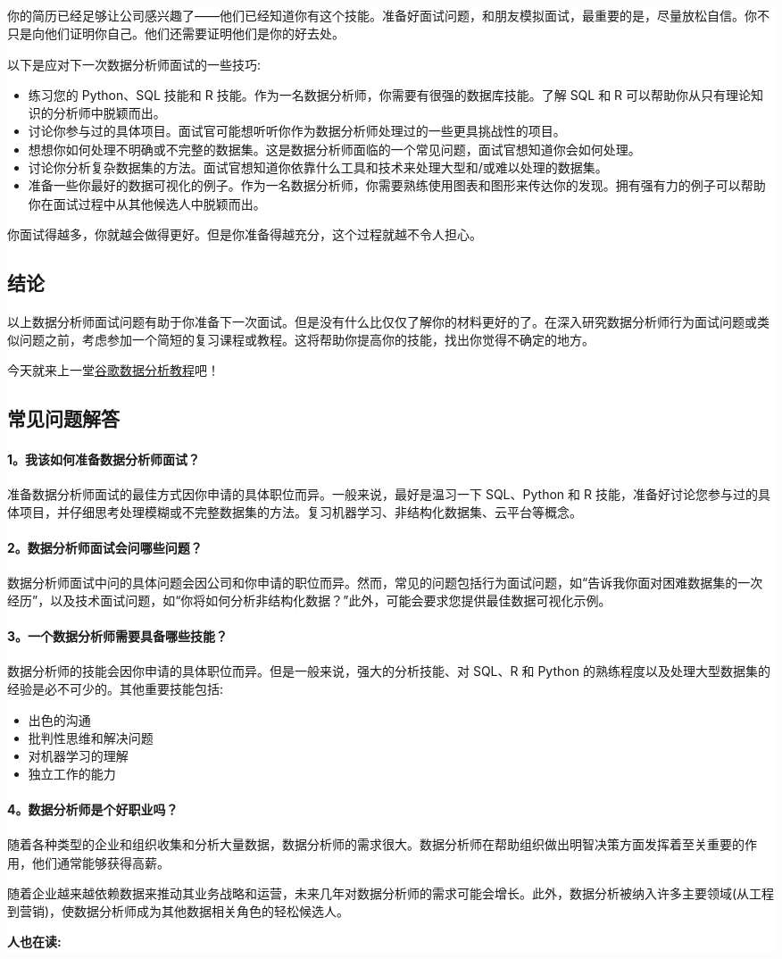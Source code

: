 你的简历已经足够让公司感兴趣了——他们已经知道你有这个技能。准备好面试问题，和朋友模拟面试，最重要的是，尽量放松自信。你不只是向他们证明你自己。他们还需要证明他们是你的好去处。

以下是应对下一次数据分析师面试的一些技巧:

*   练习您的 Python、SQL 技能和 R 技能。作为一名数据分析师，你需要有很强的数据库技能。了解 SQL 和 R 可以帮助你从只有理论知识的分析师中脱颖而出。
*   讨论你参与过的具体项目。面试官可能想听听你作为数据分析师处理过的一些更具挑战性的项目。
*   想想你如何处理不明确或不完整的数据集。这是数据分析师面临的一个常见问题，面试官想知道你会如何处理。
*   讨论你分析复杂数据集的方法。面试官想知道你依靠什么工具和技术来处理大型和/或难以处理的数据集。
*   准备一些你最好的数据可视化的例子。作为一名数据分析师，你需要熟练使用图表和图形来传达你的发现。拥有强有力的例子可以帮助你在面试过程中从其他候选人中脱颖而出。

你面试得越多，你就越会做得更好。但是你准备得越充分，这个过程就越不令人担心。

## **结论**

以上数据分析师面试问题有助于你准备下一次面试。但是没有什么比仅仅了解你的材料更好的了。在深入研究数据分析师行为面试问题或类似问题之前，考虑参加一个简短的复习课程或教程。这将帮助你提高你的技能，找出你觉得不确定的地方。

今天就来上一堂[谷歌数据分析教程](https://hackr.io/tutorials/learn-google-analytics)吧！

## **常见问题解答**

#### **1。我该如何准备数据分析师面试？**

准备数据分析师面试的最佳方式因你申请的具体职位而异。一般来说，最好是温习一下 SQL、Python 和 R 技能，准备好讨论您参与过的具体项目，并仔细思考处理模糊或不完整数据集的方法。复习机器学习、非结构化数据集、云平台等概念。

#### **2。数据分析师面试会问哪些问题？**

数据分析师面试中问的具体问题会因公司和你申请的职位而异。然而，常见的问题包括行为面试问题，如“告诉我你面对困难数据集的一次经历”，以及技术面试问题，如“你将如何分析非结构化数据？”此外，可能会要求您提供最佳数据可视化示例。

#### **3。一个数据分析师需要具备哪些技能？**

数据分析师的技能会因你申请的具体职位而异。但是一般来说，强大的分析技能、对 SQL、R 和 Python 的熟练程度以及处理大型数据集的经验是必不可少的。其他重要技能包括:

*   出色的沟通
*   批判性思维和解决问题
*   对机器学习的理解
*   独立工作的能力

#### **4。数据分析师是个好职业吗？**

随着各种类型的企业和组织收集和分析大量数据，数据分析师的需求很大。数据分析师在帮助组织做出明智决策方面发挥着至关重要的作用，他们通常能够获得高薪。

随着企业越来越依赖数据来推动其业务战略和运营，未来几年对数据分析师的需求可能会增长。此外，数据分析被纳入许多主要领域(从工程到营销)，使数据分析师成为其他数据相关角色的轻松候选人。

**人也在读:**